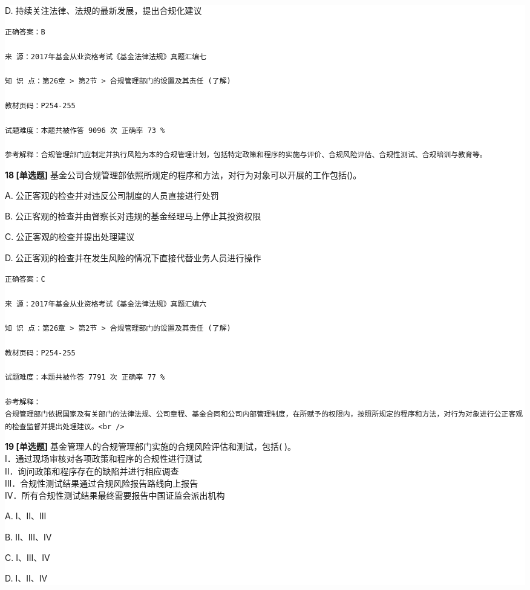 D. 持续关注法律、法规的最新发展，提出合规化建议

```
正确答案：B

来 源：2017年基金从业资格考试《基金法律法规》真题汇编七

知 识 点：第26章 > 第2节 > 合规管理部门的设置及其责任 (了解)

教材页码：P254-255

试题难度：本题共被作答 9096 次 正确率 73 %

参考解释：合规管理部门应制定并执行风险为本的合规管理计划，包括特定政策和程序的实施与评价、合规风险评估、合规性测试、合规培训与教育等。
```


**18 [单选题]** 
基金公司合规管理部依照所规定的程序和方法，对行为对象可以开展的工作包括()。 

A. 公正客观的检查并对违反公司制度的人员直接进行处罚

B. 公正客观的检查并由督察长对违规的基金经理马上停止其投资权限

C. 公正客观的检查并提出处理建议

D. 公正客观的检查并在发生风险的情况下直接代替业务人员进行操作 

```
正确答案：C

来 源：2017年基金从业资格考试《基金法律法规》真题汇编六

知 识 点：第26章 > 第2节 > 合规管理部门的设置及其责任 (了解)

教材页码：P254-255

试题难度：本题共被作答 7791 次 正确率 77 %

参考解释：
合规管理部门依据国家及有关部门的法律法规、公司章程、基金合同和公司内部管理制度，在所赋予的权限内，按照所规定的程序和方法，对行为对象进行公正客观的检查监督并提出处理建议。<br />

```


**19 [单选题]** 基金管理人的合规管理部门实施的合规风险评估和测试，包括(     )。<br />
Ⅰ．通过现场审核对各项政策和程序的合规性进行测试<br />
Ⅱ．询问政策和程序存在的缺陷并进行相应调查<br />
Ⅲ．合规性测试结果通过合规风险报告路线向上报告<br />
Ⅳ．所有合规性测试结果最终需要报告中国证监会派出机构

A. Ⅰ、Ⅱ、Ⅲ

B. Ⅱ、Ⅲ、Ⅳ

C. Ⅰ、Ⅲ、Ⅳ

D. Ⅰ、Ⅱ、Ⅳ
